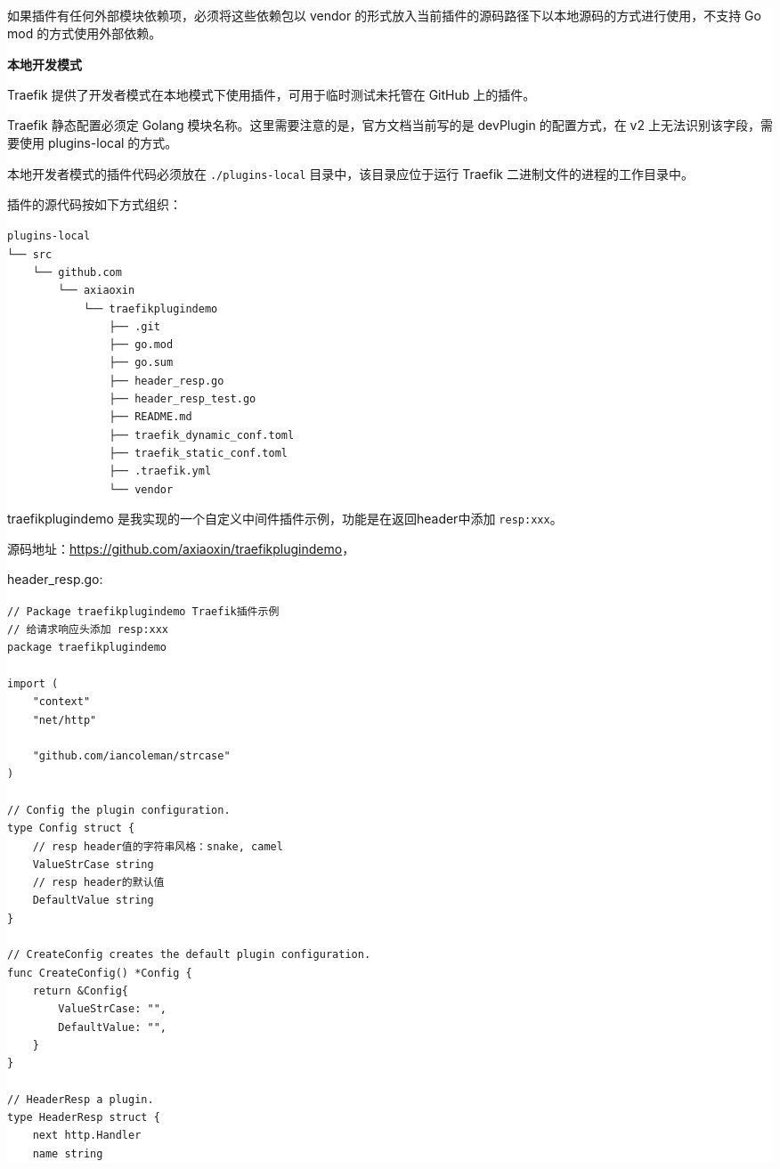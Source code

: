 如果插件有任何外部模块依赖项，必须将这些依赖包以 vendor 的形式放入当前插件的源码路径下以本地源码的方式进行使用，不支持 Go mod 的方式使用外部依赖。

**本地开发模式**

Traefik 提供了开发者模式在本地模式下使用插件，可用于临时测试未托管在 GitHub 上的插件。

Traefik 静态配置必须定 Golang 模块名称。这里需要注意的是，官方文档当前写的是 devPlugin 的配置方式，在 v2 上无法识别该字段，需要使用 plugins-local 的方式。

本地开发者模式的插件代码必须放在 `./plugins-local` 目录中，该目录应位于运行 Traefik 二进制文件的进程的工作目录中。

插件的源代码按如下方式组织：

```text
plugins-local
└── src
    └── github.com
        └── axiaoxin
            └── traefikplugindemo
                ├── .git
                ├── go.mod
                ├── go.sum
                ├── header_resp.go
                ├── header_resp_test.go
                ├── README.md
                ├── traefik_dynamic_conf.toml
                ├── traefik_static_conf.toml
                ├── .traefik.yml
                └── vendor
```

traefikplugindemo 是我实现的一个自定义中间件插件示例，功能是在返回header中添加 `resp:xxx`。

源码地址：<https://github.com/axiaoxin/traefikplugindemo>，

header_resp.go:

```golang
// Package traefikplugindemo Traefik插件示例
// 给请求响应头添加 resp:xxx
package traefikplugindemo

import (
    "context"
    "net/http"

    "github.com/iancoleman/strcase"
)

// Config the plugin configuration.
type Config struct {
    // resp header值的字符串风格：snake, camel
    ValueStrCase string
    // resp header的默认值
    DefaultValue string
}

// CreateConfig creates the default plugin configuration.
func CreateConfig() *Config {
    return &Config{
        ValueStrCase: "",
        DefaultValue: "",
    }
}

// HeaderResp a plugin.
type HeaderResp struct {
    next http.Handler
    name string
```